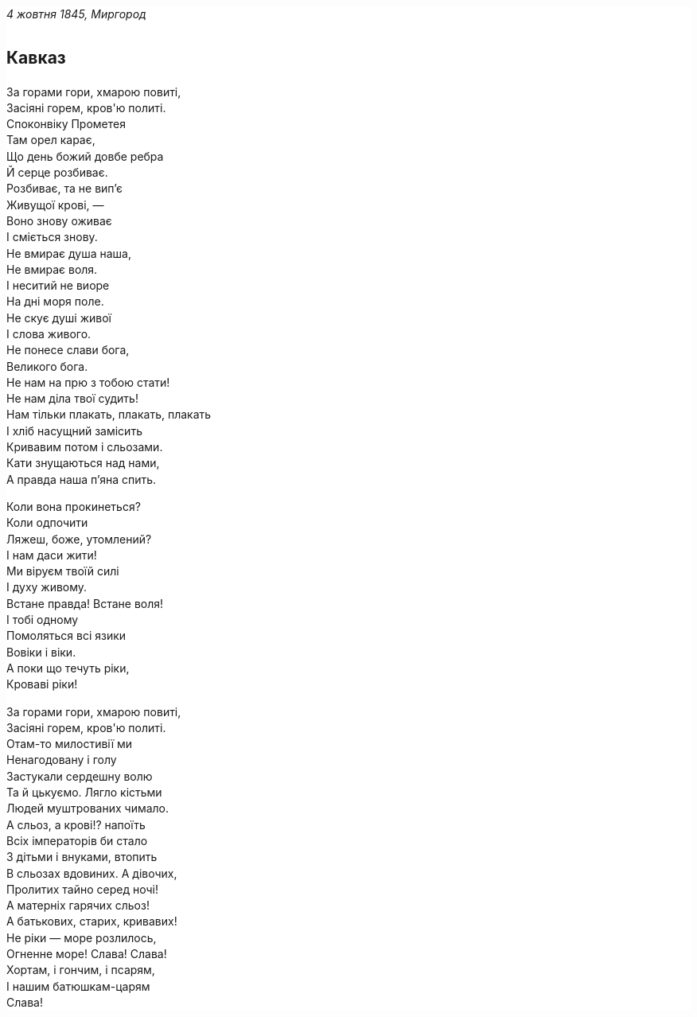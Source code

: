 _4 жовтня 1845, Миргород_

## Кавказ

За горами гори, хмарою повиті,  
Засіяні горем, кров'ю политі.  
Споконвіку Прометея  
Там орел карає,  
Що день божий довбе ребра  
Й серце розбиває.  
Розбиває, та не вип’є  
Живущої крові, —  
Воно знову оживає  
І сміється знову.  
Не вмирає душа наша,  
Не вмирає воля.  
І неситий не виоре  
На дні моря поле.  
Не скує душі живої  
І слова живого.  
Не понесе слави бога,  
Великого бога.  
Не нам на прю з тобою стати!  
Не нам діла твої судить!  
Нам тільки плакать, плакать, плакать  
І хліб насущний замісить  
Кривавим потом і сльозами.  
Кати знущаються над нами,  
А правда наша п’яна спить.

Коли вона прокинеться?  
Коли одпочити  
Ляжеш, боже, утомлений?  
І нам даси жити!  
Ми віруєм твоїй силі  
І духу живому.  
Встане правда! Встане воля!  
І тобі одному  
Помоляться всі язики  
Вовіки і віки.  
А поки що течуть ріки,  
Кроваві ріки!

За горами гори, хмарою повиті,  
Засіяні горем, кров'ю политі.  
Отам-то милостивії ми  
Ненагодовану і голу  
Застукали сердешну волю  
Та й цькуємо. Лягло кістьми  
Людей муштрованих чимало.  
А сльоз, а крові!? напоїть  
Всіх імператорів би стало  
З дітьми і внуками, втопить  
В сльозах вдовиних. А дівочих,  
Пролитих тайно серед ночі!  
А матерніх гарячих сльоз!  
А батькових, старих, кривавих!  
Не ріки — море розлилось,  
Огненне море! Слава! Слава!  
Хортам, і гончим, і псарям,  
І нашим батюшкам-царям  
Слава!
